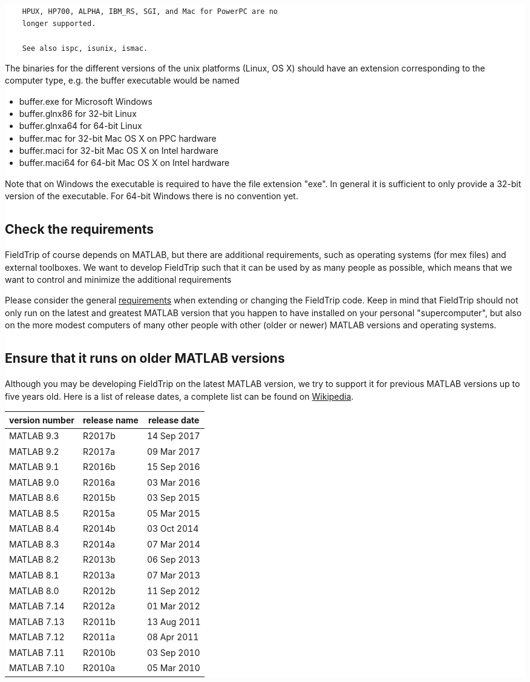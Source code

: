         HPUX, HP700, ALPHA, IBM_RS, SGI, and Mac for PowerPC are no
        longer supported.

        See also ispc, isunix, ismac.

The binaries for the different versions of the unix platforms (Linux, OS X) should have an extension corresponding to the computer type, e.g. the buffer executable would be named

-   buffer.exe     for Microsoft Windows
-   buffer.glnx86  for 32-bit Linux
-   buffer.glnxa64 for 64-bit Linux
-   buffer.mac     for 32-bit Mac OS X on PPC hardware
-   buffer.maci    for 32-bit Mac OS X on Intel hardware
-   buffer.maci64  for 64-bit Mac OS X on Intel hardware

Note that on Windows the executable is required to have the file extension "exe". In general it is sufficient to only provide a 32-bit version of the executable. For 64-bit Windows there is no convention yet.

## Check the requirements

FieldTrip of course depends on MATLAB, but there are additional requirements, such as operating systems (for mex files) and external toolboxes. We want to develop FieldTrip such that it can be used by as many people as possible, which means that we want to control and minimize the additional requirements

Please consider the general [requirements](/faq/requirements) when extending or changing the FieldTrip code. Keep in mind that FieldTrip should not only run on the latest and greatest MATLAB version that you happen to have installed on your personal "supercomputer", but also on the more modest computers of many other people with other (older or newer) MATLAB versions and operating systems.

## Ensure that it runs on older MATLAB versions

Although you may be developing FieldTrip on the latest MATLAB version, we try to support it for previous MATLAB versions up to five years old. Here is a list of release dates, a complete list can be found on [Wikipedia](https://en.wikipedia.org/wiki/MATLAB#Release_history).

| version number | release name | release date |
| -------------- | ------------ | ------------ |
| MATLAB 9.3     | R2017b       | 14 Sep 2017  |
| MATLAB 9.2     | R2017a       | 09 Mar 2017  |
| MATLAB 9.1     | R2016b       | 15 Sep 2016  |
| MATLAB 9.0     | R2016a       | 03 Mar 2016  |
| MATLAB 8.6     | R2015b       | 03 Sep 2015  |
| MATLAB 8.5     | R2015a       | 05 Mar 2015  |
| MATLAB 8.4     | R2014b       | 03 Oct 2014  |
| MATLAB 8.3     | R2014a       | 07 Mar 2014  |
| MATLAB 8.2     | R2013b       | 06 Sep 2013  |
| MATLAB 8.1     | R2013a       | 07 Mar 2013  |
| MATLAB 8.0     | R2012b       | 11 Sep 2012  |
| MATLAB 7.14    | R2012a       | 01 Mar 2012  |
| MATLAB 7.13    | R2011b       | 13 Aug 2011  |
| MATLAB 7.12    | R2011a       | 08 Apr 2011  |
| MATLAB 7.11    | R2010b       | 03 Sep 2010  |
| MATLAB 7.10    | R2010a       | 05 Mar 2010  |